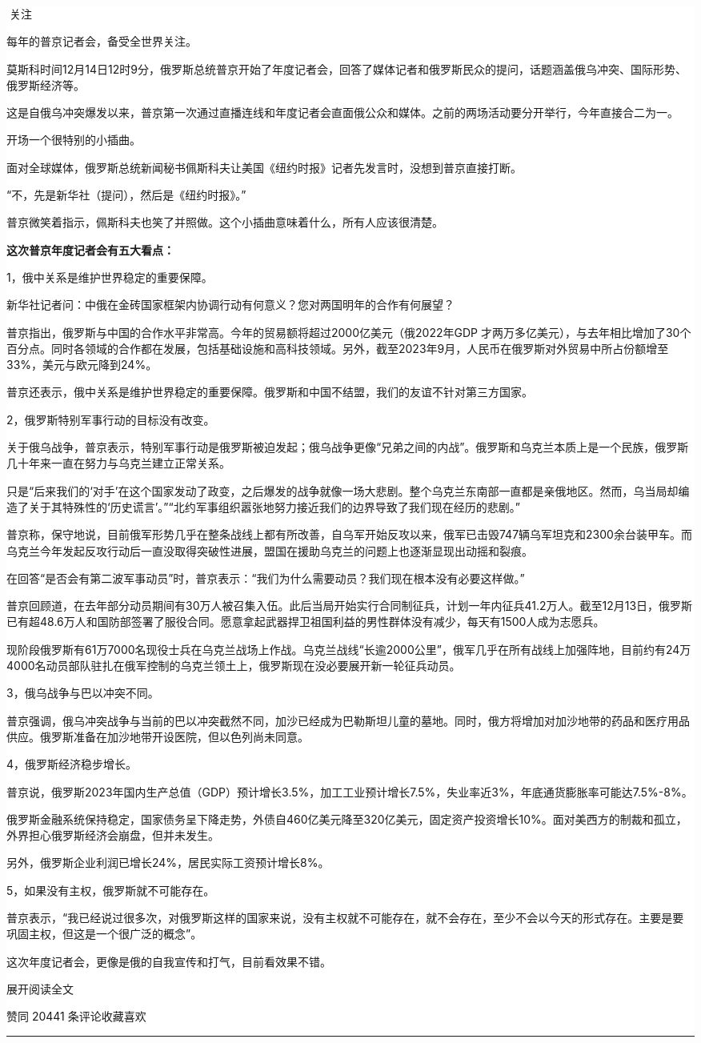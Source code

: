 ​ 关注

每年的普京记者会，备受全世界关注。

莫斯科时间12月14日12时9分，俄罗斯总统普京开始了年度记者会，回答了媒体记者和俄罗斯民众的提问，话题涵盖俄乌冲突、国际形势、俄罗斯经济等。

这是自俄乌冲突爆发以来，普京第一次通过直播连线和年度记者会直面俄公众和媒体。之前的两场活动要分开举行，今年直接合二为一。

开场一个很特别的小插曲。

面对全球媒体，俄罗斯总统新闻秘书佩斯科夫让美国《纽约时报》记者先发言时，没想到普京直接打断。

“不，先是新华社（提问），然后是《纽约时报》。”

普京微笑着指示，佩斯科夫也笑了并照做。这个小插曲意味着什么，所有人应该很清楚。

**这次普京年度记者会有五大看点：**

1，俄中关系是维护世界稳定的重要保障。

新华社记者问：中俄在金砖国家框架内协调行动有何意义？您对两国明年的合作有何展望？

普京指出，俄罗斯与中国的合作水平非常高。今年的贸易额将超过2000亿美元（俄2022年GDP 才两万多亿美元），与去年相比增加了30个百分点。同时各领域的合作都在发展，包括基础设施和高科技领域。另外，截至2023年9月，人民币在俄罗斯对外贸易中所占份额增至33%，美元与欧元降到24%。

普京还表示，俄中关系是维护世界稳定的重要保障。俄罗斯和中国不结盟，我们的友谊不针对第三方国家。

2，俄罗斯特别军事行动的目标没有改变。

关于俄乌战争，普京表示，特别军事行动是俄罗斯被迫发起；俄乌战争更像“兄弟之间的内战”。俄罗斯和乌克兰本质上是一个民族，俄罗斯几十年来一直在努力与乌克兰建立正常关系。

只是“后来我们的‘对手’在这个国家发动了政变，之后爆发的战争就像一场大悲剧。整个乌克兰东南部一直都是亲俄地区。然而，乌当局却编造了关于其特殊性的‘历史谎言’。”“北约军事组织嚣张地努力接近我们的边界导致了我们现在经历的悲剧。”

普京称，保守地说，目前俄军形势几乎在整条战线上都有所改善，自乌军开始反攻以来，俄军已击毁747辆乌军坦克和2300余台装甲车。而乌克兰今年发起反攻行动后一直没取得突破性进展，盟国在援助乌克兰的问题上也逐渐显现出动摇和裂痕。

在回答“是否会有第二波军事动员”时，普京表示：“我们为什么需要动员？我们现在根本没有必要这样做。”

普京回顾道，在去年部分动员期间有30万人被召集入伍。此后当局开始实行合同制征兵，计划一年内征兵41.2万人。截至12月13日，俄罗斯已有超48.6万人和国防部签署了服役合同。愿意拿起武器捍卫祖国利益的男性群体没有减少，每天有1500人成为志愿兵。

现阶段俄罗斯有61万7000名现役士兵在乌克兰战场上作战。乌克兰战线“长逾2000公里”，俄军几乎在所有战线上加强阵地，目前约有24万4000名动员部队驻扎在俄军控制的乌克兰领土上，俄罗斯现在没必要展开新一轮征兵动员。

3，俄乌战争与巴以冲突不同。

普京强调，俄乌冲突战争与当前的巴以冲突截然不同，加沙已经成为巴勒斯坦儿童的墓地。同时，俄方将增加对加沙地带的药品和医疗用品供应。俄罗斯准备在加沙地带开设医院，但以色列尚未同意。

4，俄罗斯经济稳步增长。

普京说，俄罗斯2023年国内生产总值（GDP）预计增长3.5%，加工工业预计增长7.5%，失业率近3%，年底通货膨胀率可能达7.5%-8%。

俄罗斯金融系统保持稳定，国家债务呈下降走势，外债自460亿美元降至320亿美元，固定资产投资增长10%。面对美西方的制裁和孤立，外界担心俄罗斯经济会崩盘，但并未发生。

另外，俄罗斯企业利润已增长24%，居民实际工资预计增长8%。

5，如果没有主权，俄罗斯就不可能存在。

普京表示，“我已经说过很多次，对俄罗斯这样的国家来说，没有主权就不可能存在，就不会存在，至少不会以今天的形式存在。主要是要巩固主权，但这是一个很广泛的概念”。

这次年度记者会，更像是俄的自我宣传和打气，目前看效果不错。

展开阅读全文​

​赞同 204​​41 条评论​收藏​喜欢

---

